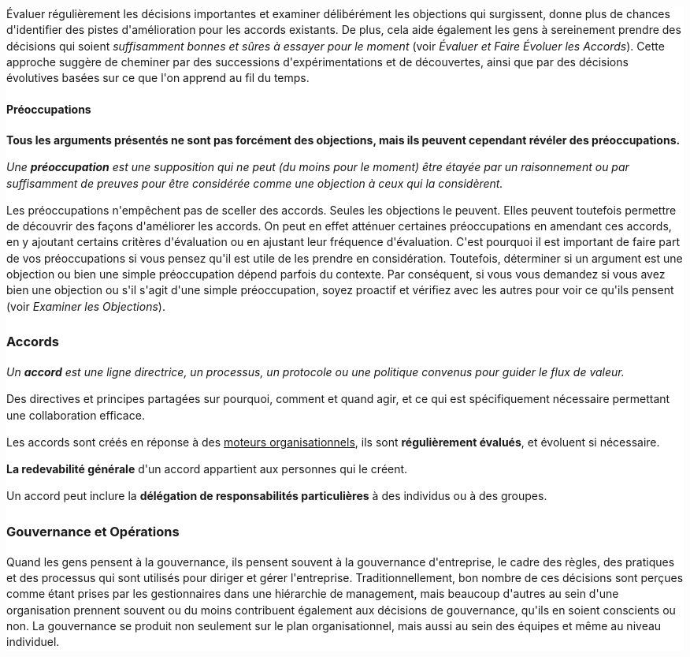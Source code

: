Évaluer régulièrement les décisions importantes et examiner délibérément les objections qui surgissent, donne plus de chances d'identifier des pistes d'amélioration pour les accords existants. De plus, cela aide également les gens à sereinement prendre des décisions qui soient _suffisamment bonnes et sûres à essayer pour le moment_ (voir _Évaluer et Faire Évoluer les Accords_). Cette approche suggère de cheminer par des successions d'expérimentations et de découvertes, ainsi que par des décisions évolutives basées sur ce que l'on apprend au fil du temps.


#### Préoccupations

**Tous les arguments présentés ne sont pas forcément des objections, mais ils peuvent cependant révéler des préoccupations.**

_Une **préoccupation** est une supposition qui ne peut (du moins pour le moment) être étayée par un raisonnement ou par suffisamment de preuves pour être considérée comme une objection à ceux qui la considèrent._

Les préoccupations n'empêchent pas de sceller des accords. Seules les objections le peuvent. Elles peuvent toutefois permettre de découvrir des façons d'améliorer les accords. On peut en effet atténuer certaines préoccupations en amendant ces accords, en y ajoutant certains critères d'évaluation ou en ajustant leur fréquence d'évaluation. C'est pourquoi il est important de faire part de vos préoccupations si vous pensez qu'il est utile de les prendre en considération. Toutefois, déterminer si un argument est une objection ou bien une simple préoccupation dépend parfois du contexte. Par conséquent, si vous vous demandez si vous avez bien une objection ou s'il s'agit d'une simple préoccupation, soyez proactif et vérifiez avec les autres pour voir ce qu'ils pensent (voir _Examiner les Objections_).



### Accords

_Un **accord** est une ligne directrice, un processus, un protocole ou une politique convenus pour guider le flux de valeur._

Des directives et principes partagées sur pourquoi, comment et quand agir, et ce qui est spécifiquement nécessaire permettant une collaboration efficace.

Les accords sont créés en réponse à des <a href="glossary.html#entry-organizational-driver" class="glossary-tooltip" data-toggle="tooltip" title="Moteur Organisationnel: Toute situation où les membres de l&#x27;organisation ont un motif de réagir parce qu&#x27;ils anticipent un bienfait pour l&#x27;organisation (source de valeur, élimination de gaspillage ou mitigation de risques aux conséquences indésirables).">moteurs organisationnels</a>, ils sont **régulièrement évalués**, et évoluent si nécessaire.

**La redevabilité générale** d'un accord appartient aux personnes qui le créent.

Un accord peut inclure la **délégation de responsabilités particulières** à des individus ou à des groupes.


### Gouvernance et Opérations

Quand les gens pensent à la gouvernance, ils pensent souvent à la gouvernance d'entreprise, le cadre des règles, des pratiques et des processus qui sont utilisés pour diriger et gérer l'entreprise. Traditionnellement, bon nombre de ces décisions sont perçues comme étant prises par les gestionnaires dans une hiérarchie de management, mais beaucoup d'autres au sein d'une organisation prennent souvent ou du moins contribuent également aux décisions de gouvernance, qu'ils en soient conscients ou non. La gouvernance se produit non seulement sur le plan organisationnel, mais aussi au sein des équipes et même au niveau individuel.
